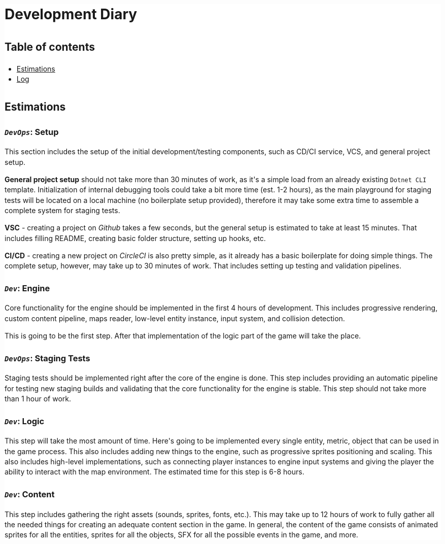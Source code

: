 # Development Diary

## Table of contents
  * [Estimations](#estimations)
  * [Log](#log)

<a name="estimations"></a>
## Estimations
### *`DevOps`*: Setup
This section includes the setup of the initial development/testing components,
such as CD/CI service, VCS, and general project setup.

**General project setup** should not take more than 30 minutes of work,
as it's a simple load from an already existing `Dotnet CLI` template. Initialization
of internal debugging tools could take a bit more time (est. 1-2 hours), as the main
playground for staging tests will be located on a local machine (no boilerplate setup provided),
therefore it may take some extra time to assemble a complete system for staging tests.

**VSC** - creating a project on *Github* takes a few seconds, but the general setup
is estimated to take at least 15 minutes. That includes filling README, creating basic
folder structure, setting up hooks, etc.

**CI/CD** - creating a new project on *CircleCI* is also pretty simple, as it
already has a basic boilerplate for doing simple things. The complete setup, however, may
take up to 30 minutes of work. That includes setting up testing and validation pipelines.

### *`Dev`*: Engine
Core functionality for the engine should be implemented in the first
4 hours of development. This includes progressive rendering, custom content pipeline,
maps reader, low-level entity instance, input system, and collision detection.

This is going to be the first step. After that
implementation of the logic part of the game will take the place.

### *`DevOps`*: Staging Tests
Staging tests should be implemented right after the core of the engine is done.
This step includes providing an automatic pipeline for testing new staging builds
and validating that the core functionality for the engine is stable. This step should not
take more than 1 hour of work.

### *`Dev`*: Logic
This step will take the most amount of time. Here's going to be implemented every single
entity, metric, object that can be used in the game process. This also includes adding
new things to the engine, such as progressive sprites positioning and scaling. This also
includes high-level implementations, such as connecting player instances to engine input systems
and giving the player the ability to interact with the map environment. The estimated time for
this step is 6-8 hours.

### *`Dev`*: Content
This step includes gathering the right assets (sounds, sprites, fonts, etc.). This may take up to 12 hours of work to fully gather all the needed things for creating an adequate content section
in the game. In general, the content of the game consists of animated sprites for all the entities,
sprites for all the objects, SFX for all the possible events in the game, and more.
